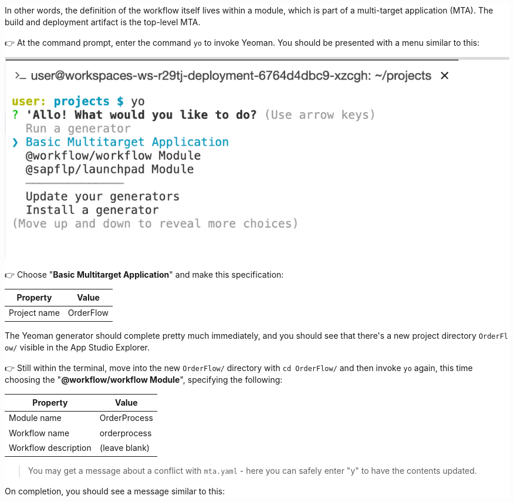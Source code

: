 In other words, the definition of the workflow itself lives within a module, which is part of a multi-target application (MTA). The build and deployment artifact is the top-level MTA.

:point_right: At the command prompt, enter the command `yo` to invoke Yeoman. You should be presented with a menu similar to this:

![yo menu](yomenu.png)

:point_right: Choose "**Basic Multitarget Application**" and make this specification:

|Property|Value|
|-|-|
|Project name|OrderFlow|

The Yeoman generator should complete pretty much immediately, and you should see that there's a new project directory `OrderFlow/` visible in the App Studio Explorer.

:point_right: Still within the terminal, move into the new `OrderFlow/` directory with `cd OrderFlow/` and then invoke `yo` again, this time choosing the "**@workflow/workflow Module**", specifying the following:

|Property|Value|
|-|-|
|Module name|OrderProcess|
|Workflow name|orderprocess|
|Workflow description|(leave blank)|

> You may get a message about a conflict with `mta.yaml` - here you can safely enter "y" to have the contents updated.

On completion, you should see a message similar to this:
